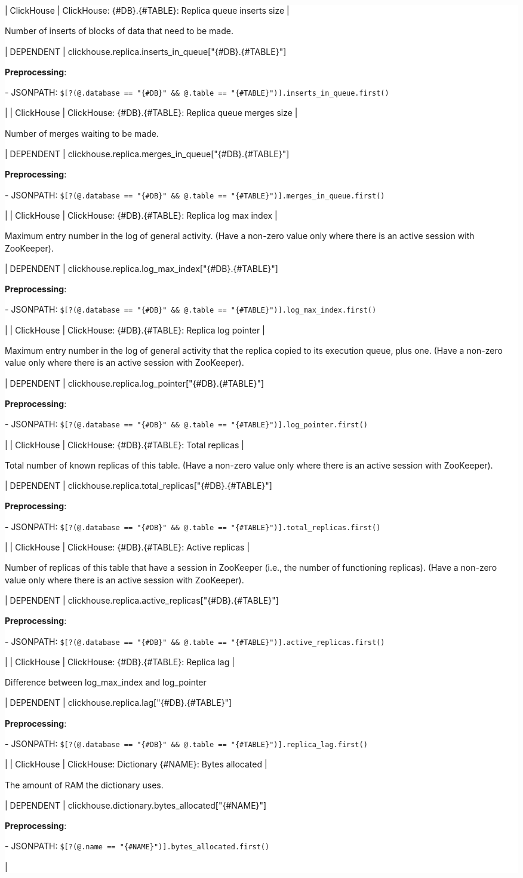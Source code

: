 | ClickHouse           | ClickHouse: {#DB}.{#TABLE}: Replica queue inserts size         | <p>Number of inserts of blocks of data that need to be made.</p>                                                                                                                                                                                                                                                                                                                                                | DEPENDENT  | clickhouse.replica.inserts_in_queue["{#DB}.{#TABLE}"]<p>**Preprocessing**:</p><p>- JSONPATH: `$[?(@.database == "{#DB}" && @.table == "{#TABLE}")].inserts_in_queue.first()`</p>                                                |
| ClickHouse           | ClickHouse: {#DB}.{#TABLE}: Replica queue merges size          | <p>Number of merges waiting to be made. </p>                                                                                                                                                                                                                                                                                                                                                                    | DEPENDENT  | clickhouse.replica.merges_in_queue["{#DB}.{#TABLE}"]<p>**Preprocessing**:</p><p>- JSONPATH: `$[?(@.database == "{#DB}" && @.table == "{#TABLE}")].merges_in_queue.first()`</p>                                                  |
| ClickHouse           | ClickHouse: {#DB}.{#TABLE}: Replica log max index              | <p>Maximum entry number in the log of general activity. (Have a non-zero value only where there is an active session with ZooKeeper).</p>                                                                                                                                                                                                                                                                       | DEPENDENT  | clickhouse.replica.log_max_index["{#DB}.{#TABLE}"]<p>**Preprocessing**:</p><p>- JSONPATH: `$[?(@.database == "{#DB}" && @.table == "{#TABLE}")].log_max_index.first()`</p>                                                      |
| ClickHouse           | ClickHouse: {#DB}.{#TABLE}: Replica log pointer                | <p> Maximum entry number in the log of general activity that the replica copied to its execution queue, plus one. (Have a non-zero value only where there is an active session with ZooKeeper).</p>                                                                                                                                                                                                             | DEPENDENT  | clickhouse.replica.log_pointer["{#DB}.{#TABLE}"]<p>**Preprocessing**:</p><p>- JSONPATH: `$[?(@.database == "{#DB}" && @.table == "{#TABLE}")].log_pointer.first()`</p>                                                          |
| ClickHouse           | ClickHouse: {#DB}.{#TABLE}: Total replicas                     | <p>Total number of known replicas of this table. (Have a non-zero value only where there is an active session with ZooKeeper).</p>                                                                                                                                                                                                                                                                              | DEPENDENT  | clickhouse.replica.total_replicas["{#DB}.{#TABLE}"]<p>**Preprocessing**:</p><p>- JSONPATH: `$[?(@.database == "{#DB}" && @.table == "{#TABLE}")].total_replicas.first()`</p>                                                    |
| ClickHouse           | ClickHouse: {#DB}.{#TABLE}: Active replicas                    | <p>Number of replicas of this table that have a session in ZooKeeper (i.e., the number of functioning replicas). (Have a non-zero value only where there is an active session with ZooKeeper).</p>                                                                                                                                                                                                              | DEPENDENT  | clickhouse.replica.active_replicas["{#DB}.{#TABLE}"]<p>**Preprocessing**:</p><p>- JSONPATH: `$[?(@.database == "{#DB}" && @.table == "{#TABLE}")].active_replicas.first()`</p>                                                  |
| ClickHouse           | ClickHouse: {#DB}.{#TABLE}: Replica lag                        | <p>Difference between log_max_index and log_pointer</p>                                                                                                                                                                                                                                                                                                                                                         | DEPENDENT  | clickhouse.replica.lag["{#DB}.{#TABLE}"]<p>**Preprocessing**:</p><p>- JSONPATH: `$[?(@.database == "{#DB}" && @.table == "{#TABLE}")].replica_lag.first()`</p>                                                                  |
| ClickHouse           | ClickHouse: Dictionary {#NAME}: Bytes allocated                | <p>The amount of RAM the dictionary uses.</p>                                                                                                                                                                                                                                                                                                                                                                   | DEPENDENT  | clickhouse.dictionary.bytes_allocated["{#NAME}"]<p>**Preprocessing**:</p><p>- JSONPATH: `$[?(@.name == "{#NAME}")].bytes_allocated.first()`</p>                                                                                 |